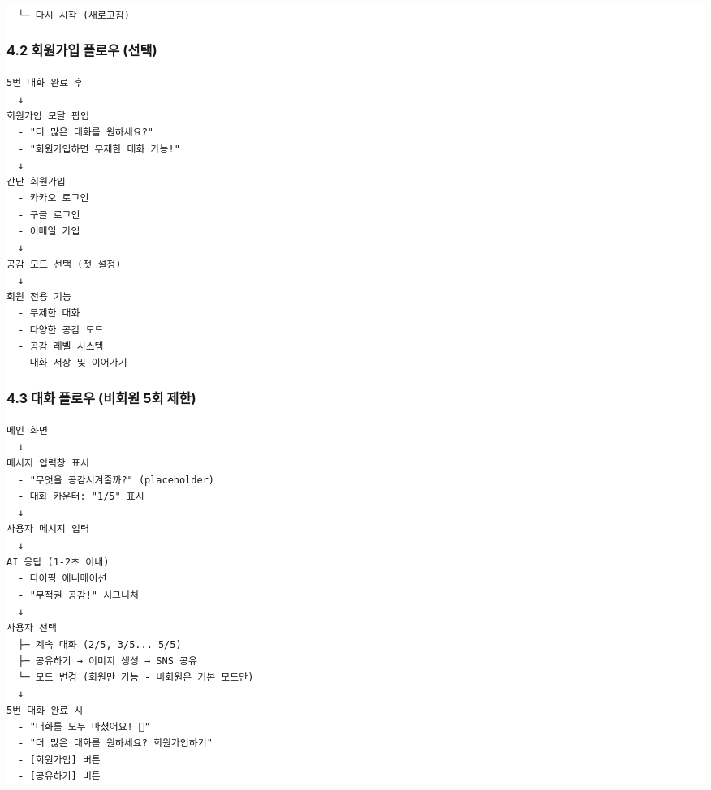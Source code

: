 ```
  └─ 다시 시작 (새로고침)
```

### 4.2 회원가입 플로우 (선택)
```
5번 대화 완료 후
  ↓
회원가입 모달 팝업
  - "더 많은 대화를 원하세요?"
  - "회원가입하면 무제한 대화 가능!"
  ↓
간단 회원가입
  - 카카오 로그인
  - 구글 로그인
  - 이메일 가입
  ↓
공감 모드 선택 (첫 설정)
  ↓
회원 전용 기능
  - 무제한 대화
  - 다양한 공감 모드
  - 공감 레벨 시스템
  - 대화 저장 및 이어가기
```

### 4.3 대화 플로우 (비회원 5회 제한)
```
메인 화면
  ↓
메시지 입력창 표시
  - "무엇을 공감시켜줄까?" (placeholder)
  - 대화 카운터: "1/5" 표시
  ↓
사용자 메시지 입력
  ↓
AI 응답 (1-2초 이내)
  - 타이핑 애니메이션
  - "무적권 공감!" 시그니처
  ↓
사용자 선택
  ├─ 계속 대화 (2/5, 3/5... 5/5)
  ├─ 공유하기 → 이미지 생성 → SNS 공유
  └─ 모드 변경 (회원만 가능 - 비회원은 기본 모드만)
  ↓
5번 대화 완료 시
  - "대화를 모두 마쳤어요! 🎉"
  - "더 많은 대화를 원하세요? 회원가입하기"
  - [회원가입] 버튼
  - [공유하기] 버튼
```
